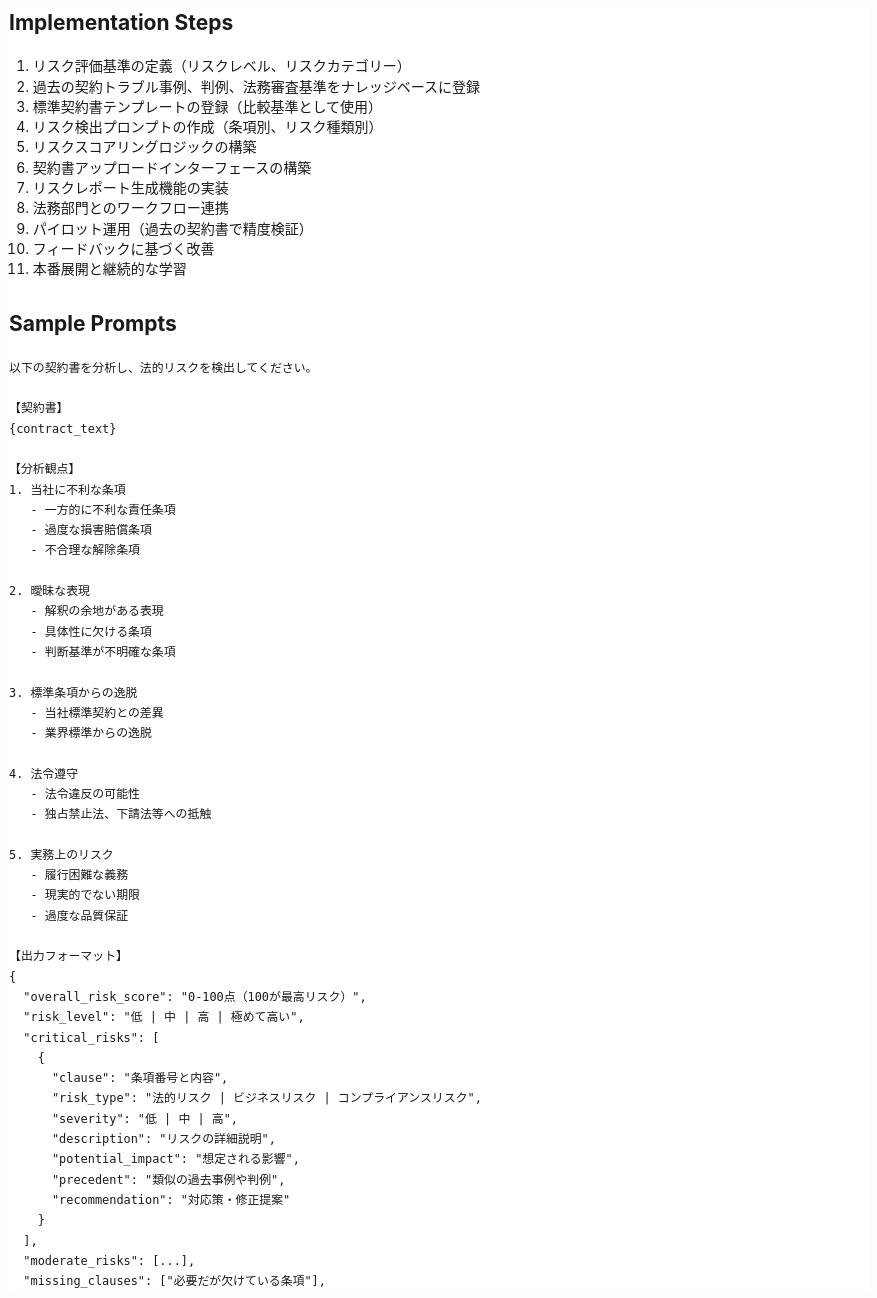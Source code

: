 ## Implementation Steps

1. リスク評価基準の定義（リスクレベル、リスクカテゴリー）
2. 過去の契約トラブル事例、判例、法務審査基準をナレッジベースに登録
3. 標準契約書テンプレートの登録（比較基準として使用）
4. リスク検出プロンプトの作成（条項別、リスク種類別）
5. リスクスコアリングロジックの構築
6. 契約書アップロードインターフェースの構築
7. リスクレポート生成機能の実装
8. 法務部門とのワークフロー連携
9. パイロット運用（過去の契約書で精度検証）
10. フィードバックに基づく改善
11. 本番展開と継続的な学習

## Sample Prompts

```
以下の契約書を分析し、法的リスクを検出してください。

【契約書】
{contract_text}

【分析観点】
1. 当社に不利な条項
   - 一方的に不利な責任条項
   - 過度な損害賠償条項
   - 不合理な解除条項

2. 曖昧な表現
   - 解釈の余地がある表現
   - 具体性に欠ける条項
   - 判断基準が不明確な条項

3. 標準条項からの逸脱
   - 当社標準契約との差異
   - 業界標準からの逸脱

4. 法令遵守
   - 法令違反の可能性
   - 独占禁止法、下請法等への抵触

5. 実務上のリスク
   - 履行困難な義務
   - 現実的でない期限
   - 過度な品質保証

【出力フォーマット】
{
  "overall_risk_score": "0-100点（100が最高リスク）",
  "risk_level": "低 | 中 | 高 | 極めて高い",
  "critical_risks": [
    {
      "clause": "条項番号と内容",
      "risk_type": "法的リスク | ビジネスリスク | コンプライアンスリスク",
      "severity": "低 | 中 | 高",
      "description": "リスクの詳細説明",
      "potential_impact": "想定される影響",
      "precedent": "類似の過去事例や判例",
      "recommendation": "対応策・修正提案"
    }
  ],
  "moderate_risks": [...],
  "missing_clauses": ["必要だが欠けている条項"],
```